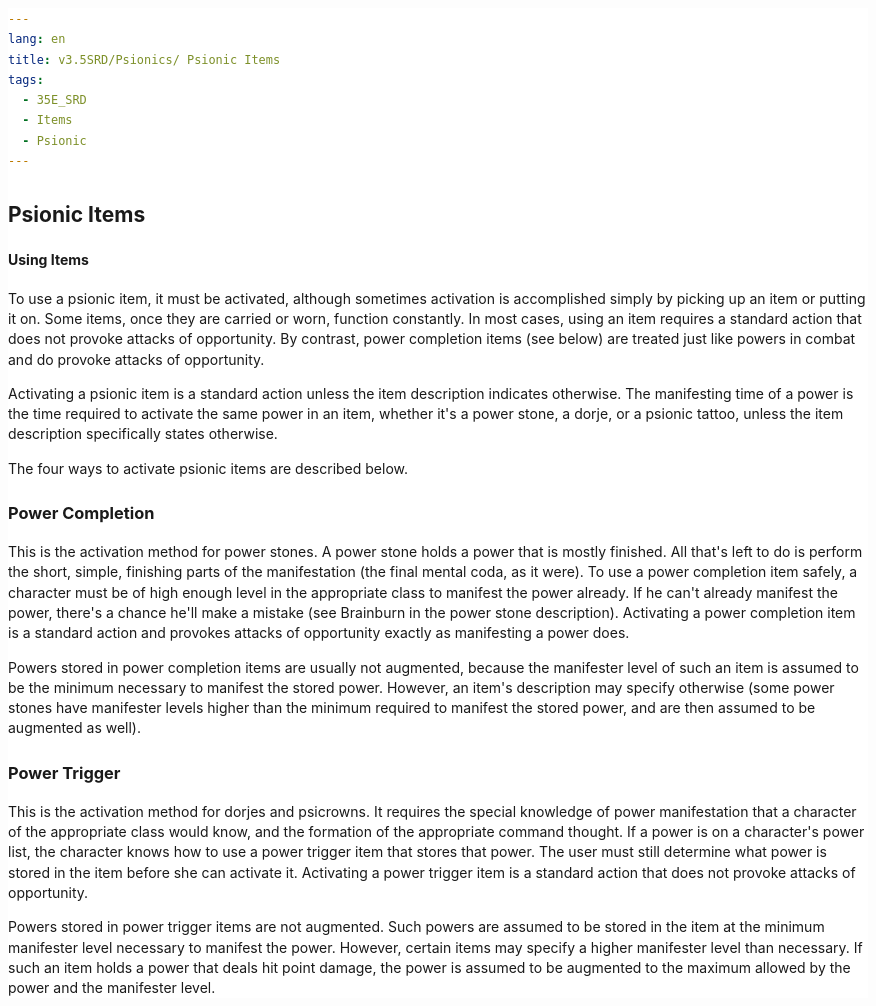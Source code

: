 ```yaml
---
lang: en
title: v3.5SRD/Psionics/ Psionic Items
tags: 
  - 35E_SRD
  - Items
  - Psionic
---
```


## Psionic Items

#### Using Items

To use a psionic item, it must be activated, although sometimes activation is accomplished simply by picking up an item or putting it on. Some items, once they are carried or worn, function constantly. In most cases, using an item requires a standard action that does not provoke attacks of opportunity. By contrast, power completion items (see below) are treated just like powers in combat and do provoke attacks of opportunity.

Activating a psionic item is a standard action unless the item description indicates otherwise. The manifesting time of a power is the time required to activate the same power in an item, whether it's a power stone, a dorje, or a psionic tattoo, unless the item description specifically states otherwise.

The four ways to activate psionic items are described below.

### Power Completion
This is the activation method for power stones. A power stone holds a power that is mostly finished. All that's left to do is perform the short, simple, finishing parts of the manifestation (the final mental coda, as it were). To use a power completion item safely, a character must be of high enough level in the appropriate class to manifest the power already. If he can't already manifest the power, there's a chance he'll make a mistake (see Brainburn in the power stone description). Activating a power completion item is a standard action and provokes attacks of opportunity exactly as manifesting a power does.

Powers stored in power completion items are usually not augmented, because the manifester level of such an item is assumed to be the minimum necessary to manifest the stored power. However, an item's description may specify otherwise (some power stones have manifester levels higher than the minimum required to manifest the stored power, and are then assumed to be augmented as well).

### Power Trigger
This is the activation method for dorjes and psicrowns. It requires the special knowledge of power manifestation that a character of the appropriate class would know, and the formation of the appropriate command thought. If a power is on a character's power list, the character knows how to use a power trigger item that stores that power. The user must still determine what power is stored in the item before she can activate it. Activating a power trigger item is a standard action that does not provoke attacks of opportunity.

Powers stored in power trigger items are not augmented. Such powers are assumed to be stored in the item at the minimum manifester level necessary to manifest the power. However, certain items may specify a higher manifester level than necessary. If such an item holds a power that deals hit point damage, the power is assumed to be augmented to the maximum allowed by the power and the manifester level.
